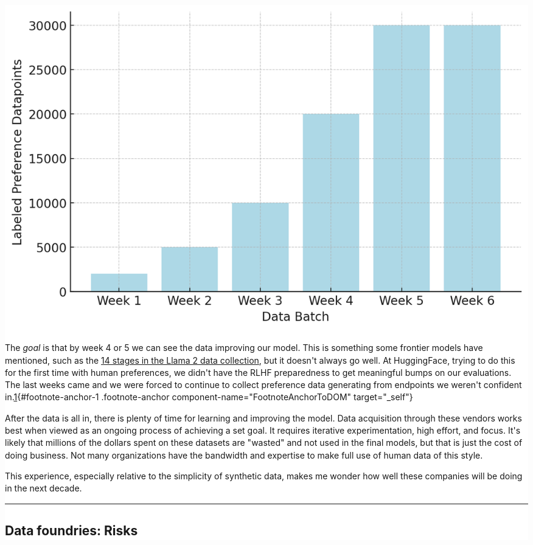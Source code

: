 ![](images/148751564.ai-data-foundry_3e4159cf-1652-4608-b59a-5679c2837af3.png)

The *goal* is that by week 4 or 5 we can see the data improving our model. This is something some frontier models have mentioned, such as the [14 stages in the Llama 2 data collection](https://www.interconnects.ai/i/135162926/reward-modeling), but it doesn't always go well. At HuggingFace, trying to do this for the first time with human preferences, we didn't have the RLHF preparedness to get meaningful bumps on our evaluations. The last weeks came and we were forced to continue to collect preference data generating from endpoints we weren't confident in.[1](#footnote-1){#footnote-anchor-1 .footnote-anchor component-name="FootnoteAnchorToDOM" target="_self"}

After the data is all in, there is plenty of time for learning and improving the model. Data acquisition through these vendors works best when viewed as an ongoing process of achieving a set goal. It requires iterative experimentation, high effort, and focus. It's likely that millions of the dollars spent on these datasets are "wasted" and not used in the final models, but that is just the cost of doing business. Not many organizations have the bandwidth and expertise to make full use of human data of this style.

This experience, especially relative to the simplicity of synthetic data, makes me wonder how well these companies will be doing in the next decade.

<div>

------------------------------------------------------------------------

</div>

## Data foundries: Risks
